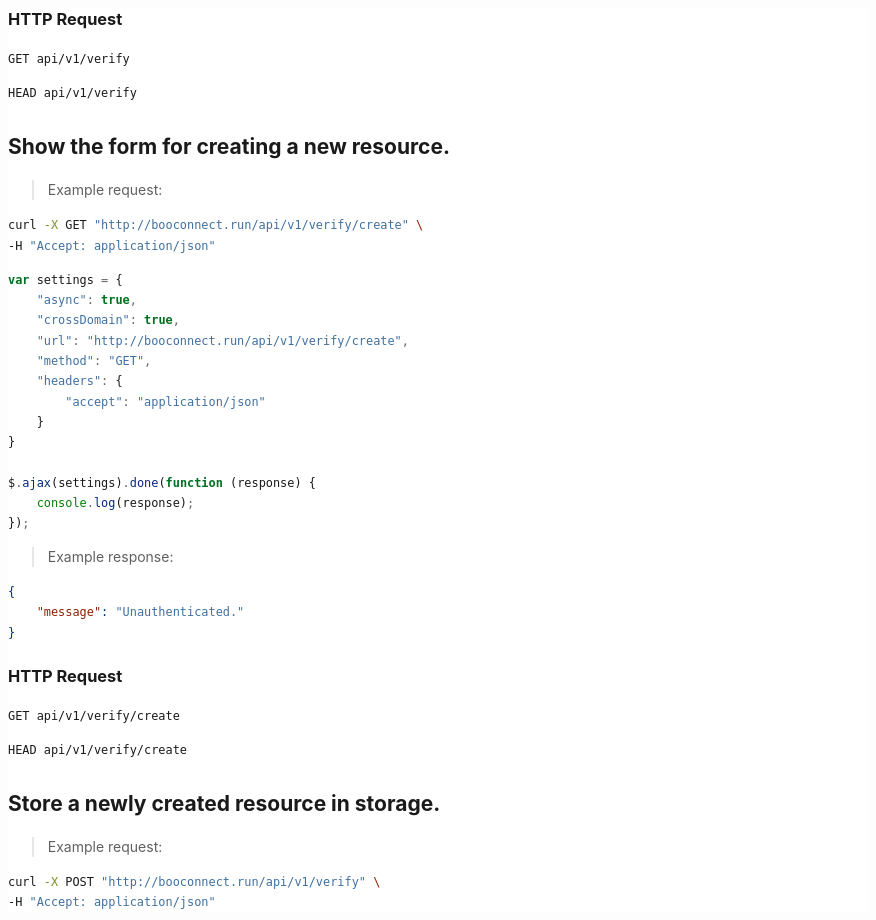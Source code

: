 ### HTTP Request
`GET api/v1/verify`

`HEAD api/v1/verify`





## Show the form for creating a new resource.

> Example request:

```bash
curl -X GET "http://booconnect.run/api/v1/verify/create" \
-H "Accept: application/json"
```

```javascript
var settings = {
    "async": true,
    "crossDomain": true,
    "url": "http://booconnect.run/api/v1/verify/create",
    "method": "GET",
    "headers": {
        "accept": "application/json"
    }
}

$.ajax(settings).done(function (response) {
    console.log(response);
});
```

> Example response:

```json
{
    "message": "Unauthenticated."
}
```

### HTTP Request
`GET api/v1/verify/create`

`HEAD api/v1/verify/create`





## Store a newly created resource in storage.

> Example request:

```bash
curl -X POST "http://booconnect.run/api/v1/verify" \
-H "Accept: application/json"
```
